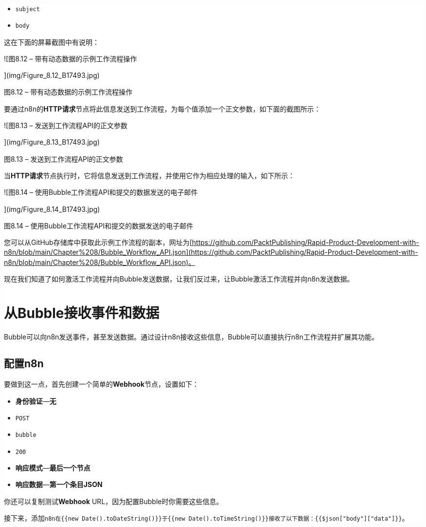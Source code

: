 +   `subject`

+   `body`

这在下面的屏幕截图中有说明：

![图8.12 – 带有动态数据的示例工作流程操作

](img/Figure_8.12_B17493.jpg)

图8.12 – 带有动态数据的示例工作流程操作

要通过n8n的**HTTP请求**节点将此信息发送到工作流程，为每个值添加一个正文参数，如下面的截图所示：

![图8.13 – 发送到工作流程API的正文参数

](img/Figure_8.13_B17493.jpg)

图8.13 – 发送到工作流程API的正文参数

当**HTTP请求**节点执行时，它将信息发送到工作流程，并使用它作为相应处理的输入，如下所示：

![图8.14 – 使用Bubble工作流程API和提交的数据发送的电子邮件

](img/Figure_8.14_B17493.jpg)

图8.14 – 使用Bubble工作流程API和提交的数据发送的电子邮件

您可以从GitHub存储库中获取此示例工作流程的副本，网址为[https://github.com/PacktPublishing/Rapid-Product-Development-with-n8n/blob/main/Chapter%208/Bubble_Workflow_API.json](https://github.com/PacktPublishing/Rapid-Product-Development-with-n8n/blob/main/Chapter%208/Bubble_Workflow_API.json)。

现在我们知道了如何激活工作流程并向Bubble发送数据，让我们反过来，让Bubble激活工作流程并向n8n发送数据。

# 从Bubble接收事件和数据

Bubble可以向n8n发送事件，甚至发送数据。通过设计n8n接收这些信息，Bubble可以直接执行n8n工作流程并扩展其功能。

## 配置n8n

要做到这一点，首先创建一个简单的**Webhook**节点，设置如下：

+   **身份验证**—**无**

+   `POST`

+   `bubble`

+   `200`

+   **响应模式**—**最后一个节点**

+   **响应数据**—**第一个条目JSON**

你还可以复制测试**Webhook** URL，因为配置Bubble时你需要这些信息。

接下来，添加`n8n在{{new Date().toDateString()}}于{{new Date().toTimeString()}}接收了以下数据：{{$json["body"]["data"]}}`。
